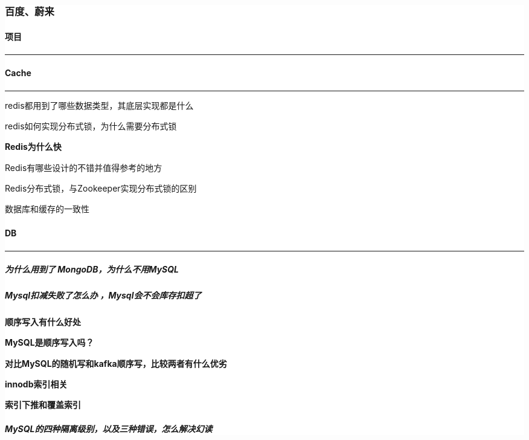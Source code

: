 ### 百度、蔚来



#### 项目

---









#### Cache

---

redis都用到了哪些数据类型，其底层实现都是什么

redis如何实现分布式锁，为什么需要分布式锁

**Redis为什么快**

Redis有哪些设计的不错并值得参考的地方

Redis分布式锁，与Zookeeper实现分布式锁的区别

数据库和缓存的一致性



#### DB

---

##### **为什么用到了 MongoDB，为什么不用MySQL**



##### Mysql扣减失败了怎么办 ，Mysql**会不会库存扣超了**



**顺序写入有什么好处** 



**MySQL是顺序写入吗？** 



**对比MySQL的随机写和kafka顺序写，比较两者有什么优劣**



**innodb索引相关** 



**索引下推和覆盖索引** 



##### MySQL的四种隔离级别，以及三种错误，怎么解决幻读

